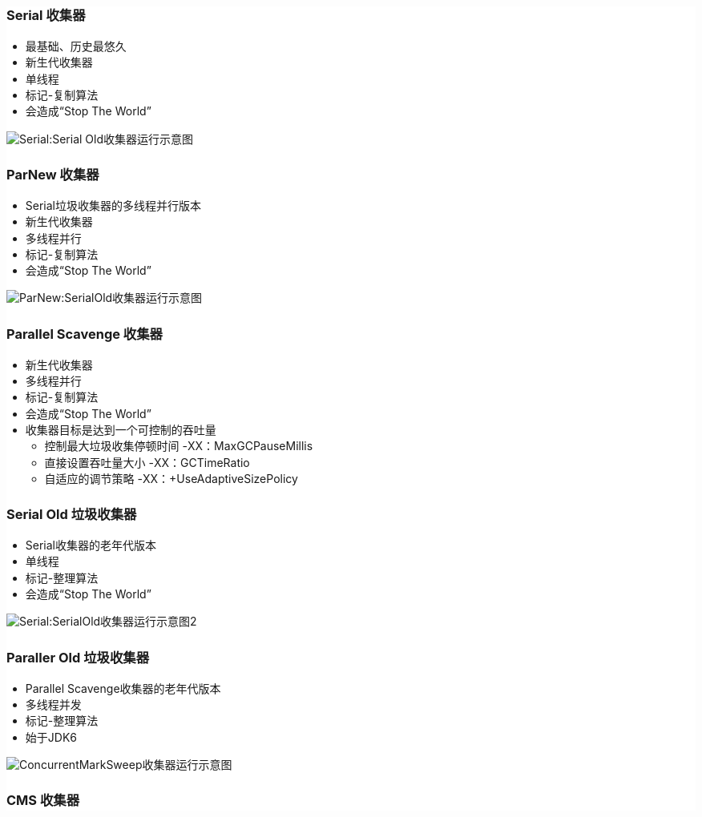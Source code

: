 ### Serial 收集器

- 最基础、历史最悠久
- 新生代收集器
- 单线程
- 标记-复制算法
- 会造成“Stop The World”

![Serial:Serial Old收集器运行示意图](https://fuyuaaa-bucket.oss-cn-hangzhou.aliyuncs.com/blog_pics/Serial:SerialOld收集器运行示意图2.jpg)

### ParNew 收集器

- Serial垃圾收集器的多线程并行版本
- 新生代收集器
- 多线程并行
- 标记-复制算法
- 会造成“Stop The World”

![ParNew:SerialOld收集器运行示意图](https://fuyuaaa-bucket.oss-cn-hangzhou.aliyuncs.com/blog_pics/ParNew:SerialOld收集器运行示意图.jpg)

### Parallel Scavenge 收集器

- 新生代收集器
- 多线程并行
- 标记-复制算法
- 会造成“Stop The World”
- 收集器目标是达到一个可控制的吞吐量
  - 控制最大垃圾收集停顿时间  -XX：MaxGCPauseMillis
  - 直接设置吞吐量大小  -XX：GCTimeRatio
  - 自适应的调节策略  -XX：+UseAdaptiveSizePolicy

### Serial Old 垃圾收集器

- Serial收集器的老年代版本
- 单线程
- 标记-整理算法
- 会造成“Stop The World”

![Serial:SerialOld收集器运行示意图2](https://fuyuaaa-bucket.oss-cn-hangzhou.aliyuncs.com/blog_pics/Serial:SerialOld收集器运行示意图2.jpg)

### Paraller Old 垃圾收集器

- Parallel Scavenge收集器的老年代版本
- 多线程并发
- 标记-整理算法
- 始于JDK6

![ConcurrentMarkSweep收集器运行示意图](https://fuyuaaa-bucket.oss-cn-hangzhou.aliyuncs.com/blog_pics/ConcurrentMarkSweep收集器运行示意图.jpg)

### CMS 收集器
